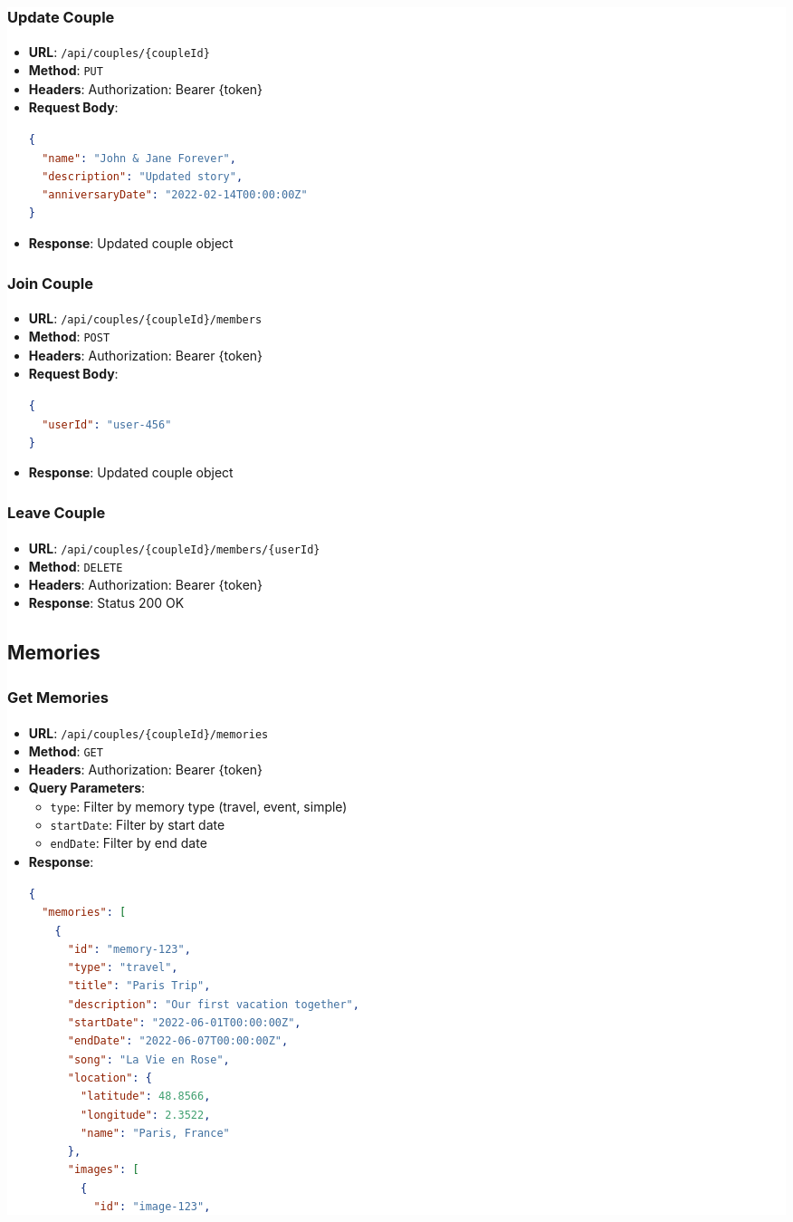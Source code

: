 ### Update Couple
- **URL**: `/api/couples/{coupleId}`
- **Method**: `PUT`
- **Headers**: Authorization: Bearer {token}
- **Request Body**:
  ```json
  {
    "name": "John & Jane Forever",
    "description": "Updated story",
    "anniversaryDate": "2022-02-14T00:00:00Z"
  }
  ```
- **Response**: Updated couple object

### Join Couple
- **URL**: `/api/couples/{coupleId}/members`
- **Method**: `POST`
- **Headers**: Authorization: Bearer {token}
- **Request Body**:
  ```json
  {
    "userId": "user-456"
  }
  ```
- **Response**: Updated couple object

### Leave Couple
- **URL**: `/api/couples/{coupleId}/members/{userId}`
- **Method**: `DELETE`
- **Headers**: Authorization: Bearer {token}
- **Response**: Status 200 OK

## Memories

### Get Memories
- **URL**: `/api/couples/{coupleId}/memories`
- **Method**: `GET`
- **Headers**: Authorization: Bearer {token}
- **Query Parameters**:
  - `type`: Filter by memory type (travel, event, simple)
  - `startDate`: Filter by start date
  - `endDate`: Filter by end date
- **Response**:
  ```json
  {
    "memories": [
      {
        "id": "memory-123",
        "type": "travel",
        "title": "Paris Trip",
        "description": "Our first vacation together",
        "startDate": "2022-06-01T00:00:00Z",
        "endDate": "2022-06-07T00:00:00Z",
        "song": "La Vie en Rose",
        "location": {
          "latitude": 48.8566,
          "longitude": 2.3522,
          "name": "Paris, France"
        },
        "images": [
          {
            "id": "image-123",
  ```
